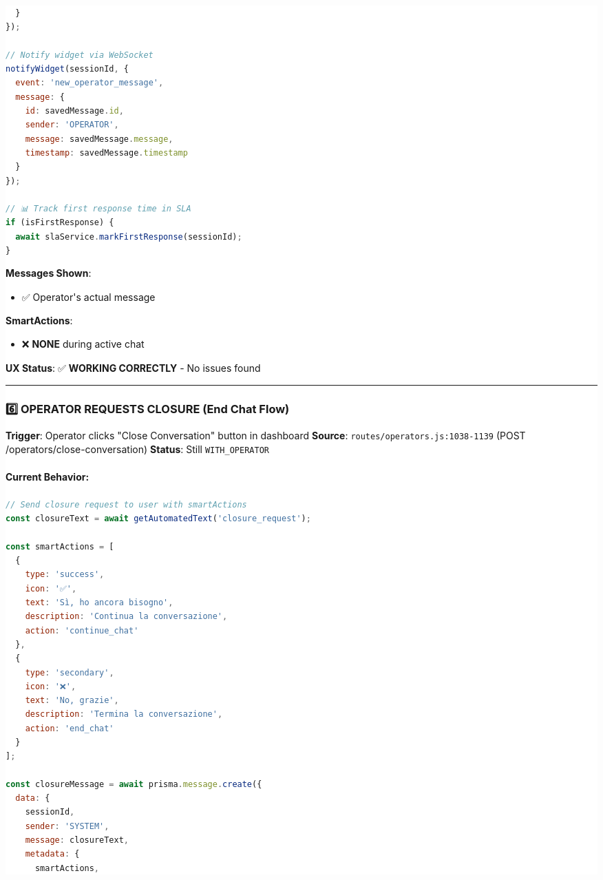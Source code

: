 ```javascript
  }
});

// Notify widget via WebSocket
notifyWidget(sessionId, {
  event: 'new_operator_message',
  message: {
    id: savedMessage.id,
    sender: 'OPERATOR',
    message: savedMessage.message,
    timestamp: savedMessage.timestamp
  }
});

// 📊 Track first response time in SLA
if (isFirstResponse) {
  await slaService.markFirstResponse(sessionId);
}
```

**Messages Shown**:
- ✅ Operator's actual message

**SmartActions**:
- ❌ **NONE** during active chat

**UX Status**: ✅ **WORKING CORRECTLY** - No issues found

---

### 6️⃣ **OPERATOR REQUESTS CLOSURE** (End Chat Flow)

**Trigger**: Operator clicks "Close Conversation" button in dashboard
**Source**: `routes/operators.js:1038-1139` (POST /operators/close-conversation)
**Status**: Still `WITH_OPERATOR`

#### Current Behavior:
```javascript
// Send closure request to user with smartActions
const closureText = await getAutomatedText('closure_request');

const smartActions = [
  {
    type: 'success',
    icon: '✅',
    text: 'Sì, ho ancora bisogno',
    description: 'Continua la conversazione',
    action: 'continue_chat'
  },
  {
    type: 'secondary',
    icon: '❌',
    text: 'No, grazie',
    description: 'Termina la conversazione',
    action: 'end_chat'
  }
];

const closureMessage = await prisma.message.create({
  data: {
    sessionId,
    sender: 'SYSTEM',
    message: closureText,
    metadata: {
      smartActions,
```